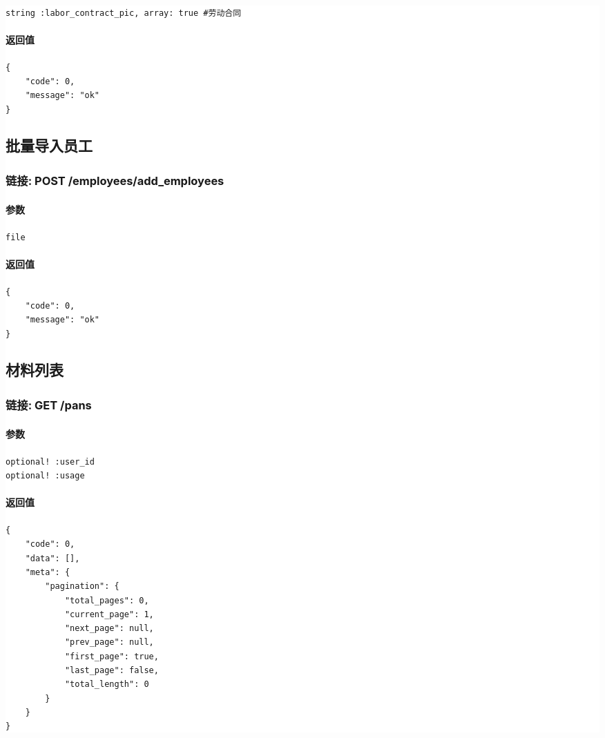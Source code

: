 ```
string :labor_contract_pic, array: true #劳动合同
```
#### 返回值
```
{
    "code": 0,
    "message": "ok"
}

```



## 批量导入员工
### 链接: POST    /employees/add_employees
#### 参数
```
file
```
#### 返回值
```
{
    "code": 0,
    "message": "ok"
}

```

## 材料列表
### 链接: GET    /pans
#### 参数
```
optional! :user_id
optional! :usage
```
#### 返回值
```
{
    "code": 0,
    "data": [],
    "meta": {
        "pagination": {
            "total_pages": 0,
            "current_page": 1,
            "next_page": null,
            "prev_page": null,
            "first_page": true,
            "last_page": false,
            "total_length": 0
        }
    }
}
```
